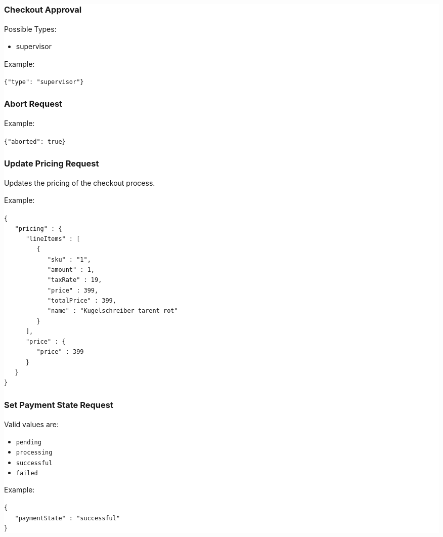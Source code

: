 ### Checkout Approval

Possible Types:
* supervisor

Example:
```
{"type": "supervisor"}
```

### Abort Request
Example:
```
{"aborted": true}
```

### Update Pricing Request

Updates the pricing of the checkout process.

Example:
```
{
   "pricing" : {
      "lineItems" : [
         {
            "sku" : "1",
            "amount" : 1,
            "taxRate" : 19,
            "price" : 399,
            "totalPrice" : 399,
            "name" : "Kugelschreiber tarent rot"
         }
      ],
      "price" : {
         "price" : 399
      }
   }
}
```

### Set Payment State Request

Valid values are:

* `pending`
* `processing`
* `successful`
* `failed`

Example:
```
{
   "paymentState" : "successful"
}
```
